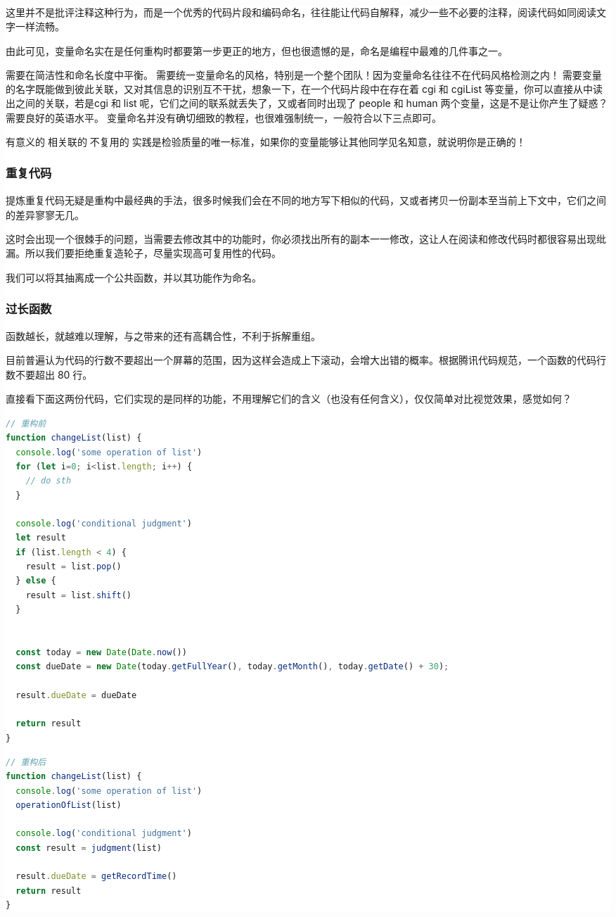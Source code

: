 这里并不是批评注释这种行为，而是一个优秀的代码片段和编码命名，往往能让代码自解释，减少一些不必要的注释，阅读代码如同阅读文字一样流畅。

由此可见，变量命名实在是任何重构时都要第一步更正的地方，但也很遗憾的是，命名是编程中最难的几件事之一。

需要在简洁性和命名长度中平衡。
需要统一变量命名的风格，特别是一个整个团队！因为变量命名往往不在代码风格检测之内！
需要变量的名字既能做到彼此关联，又对其信息的识别互不干扰，想象一下，在一个代码片段中在存在着 cgi 和 cgiList 等变量，你可以直接从中读出之间的关联，若是cgi 和 list 呢，它们之间的联系就丢失了，又或者同时出现了 people 和 human 两个变量，这是不是让你产生了疑惑？
需要良好的英语水平。
变量命名并没有确切细致的教程，也很难强制统一，一般符合以下三点即可。

有意义的
相关联的
不复用的
实践是检验质量的唯一标准，如果你的变量能够让其他同学见名知意，就说明你是正确的！

### 重复代码
提炼重复代码无疑是重构中最经典的手法，很多时候我们会在不同的地方写下相似的代码，又或者拷贝一份副本至当前上下文中，它们之间的差异寥寥无几。

这时会出现一个很棘手的问题，当需要去修改其中的功能时，你必须找出所有的副本一一修改，这让人在阅读和修改代码时都很容易出现纰漏。所以我们要拒绝重复造轮子，尽量实现高可复用性的代码。

我们可以将其抽离成一个公共函数，并以其功能作为命名。

### 过长函数
函数越长，就越难以理解，与之带来的还有高耦合性，不利于拆解重组。

目前普遍认为代码的行数不要超出一个屏幕的范围，因为这样会造成上下滚动，会增大出错的概率。根据腾讯代码规范，一个函数的代码行数不要超出 80 行。

直接看下面这两份代码，它们实现的是同样的功能，不用理解它们的含义（也没有任何含义），仅仅简单对比视觉效果，感觉如何？
```js
// 重构前
function changeList(list) {
  console.log('some operation of list')
  for (let i=0; i<list.length; i++) {
    // do sth
  }
  
  console.log('conditional judgment')
  let result
  if (list.length < 4) {
    result = list.pop()
  } else {
    result = list.shift()
  }
    
    
  const today = new Date(Date.now())
  const dueDate = new Date(today.getFullYear(), today.getMonth(), today.getDate() + 30);
  
  result.dueDate = dueDate
 
  return result
}
```
```js
// 重构后
function changeList(list) {
  console.log('some operation of list')
  operationOfList(list)
  
  console.log('conditional judgment')
  const result = judgment(list)
  
  result.dueDate = getRecordTime()
  return result
}

```